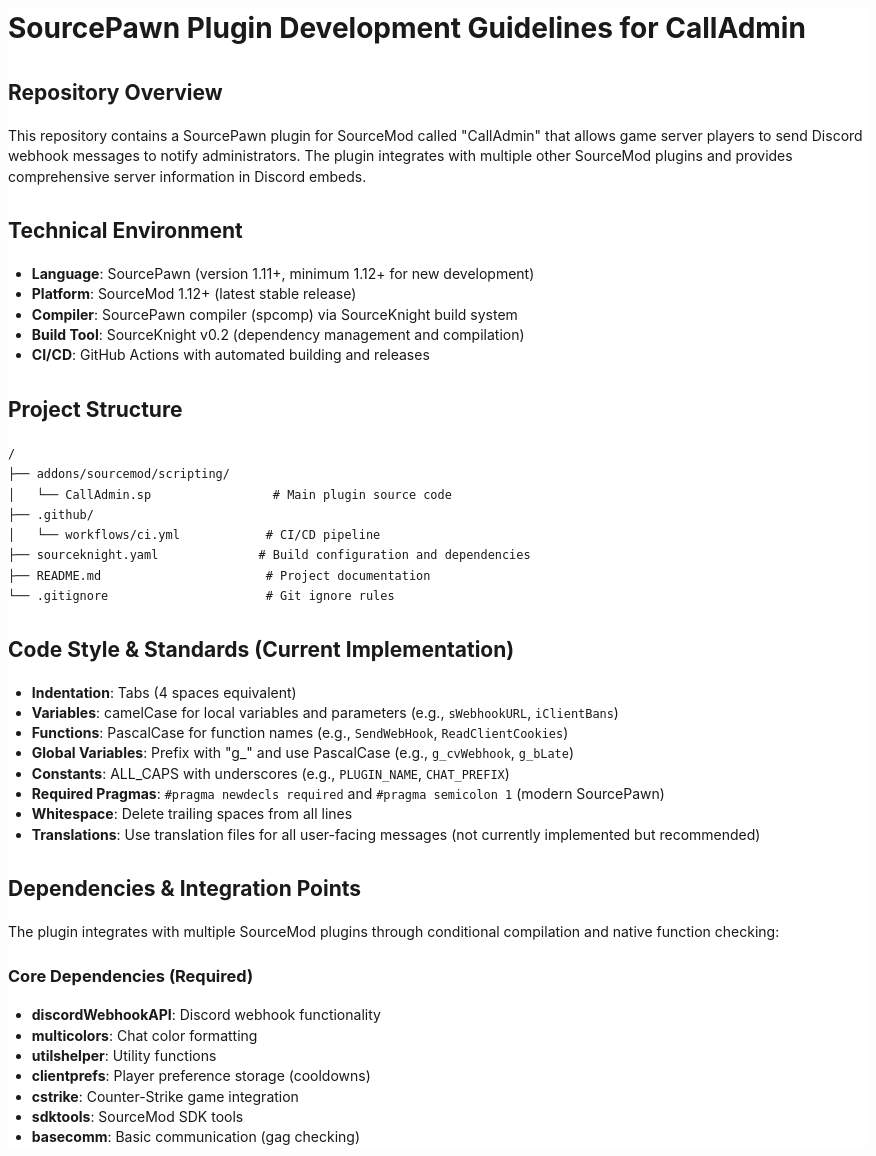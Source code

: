 # SourcePawn Plugin Development Guidelines for CallAdmin

## Repository Overview
This repository contains a SourcePawn plugin for SourceMod called "CallAdmin" that allows game server players to send Discord webhook messages to notify administrators. The plugin integrates with multiple other SourceMod plugins and provides comprehensive server information in Discord embeds.

## Technical Environment
- **Language**: SourcePawn (version 1.11+, minimum 1.12+ for new development)
- **Platform**: SourceMod 1.12+ (latest stable release)
- **Compiler**: SourcePawn compiler (spcomp) via SourceKnight build system
- **Build Tool**: SourceKnight v0.2 (dependency management and compilation)
- **CI/CD**: GitHub Actions with automated building and releases

## Project Structure
```
/
├── addons/sourcemod/scripting/
│   └── CallAdmin.sp                 # Main plugin source code
├── .github/
│   └── workflows/ci.yml            # CI/CD pipeline
├── sourceknight.yaml              # Build configuration and dependencies
├── README.md                       # Project documentation
└── .gitignore                      # Git ignore rules
```

## Code Style & Standards (Current Implementation)
- **Indentation**: Tabs (4 spaces equivalent)
- **Variables**: camelCase for local variables and parameters (e.g., `sWebhookURL`, `iClientBans`)
- **Functions**: PascalCase for function names (e.g., `SendWebHook`, `ReadClientCookies`)
- **Global Variables**: Prefix with "g_" and use PascalCase (e.g., `g_cvWebhook`, `g_bLate`)
- **Constants**: ALL_CAPS with underscores (e.g., `PLUGIN_NAME`, `CHAT_PREFIX`)
- **Required Pragmas**: `#pragma newdecls required` and `#pragma semicolon 1` (modern SourcePawn)
- **Whitespace**: Delete trailing spaces from all lines
- **Translations**: Use translation files for all user-facing messages (not currently implemented but recommended)

## Dependencies & Integration Points
The plugin integrates with multiple SourceMod plugins through conditional compilation and native function checking:

### Core Dependencies (Required)
- **discordWebhookAPI**: Discord webhook functionality
- **multicolors**: Chat color formatting
- **utilshelper**: Utility functions
- **clientprefs**: Player preference storage (cooldowns)
- **cstrike**: Counter-Strike game integration
- **sdktools**: SourceMod SDK tools
- **basecomm**: Basic communication (gag checking)
